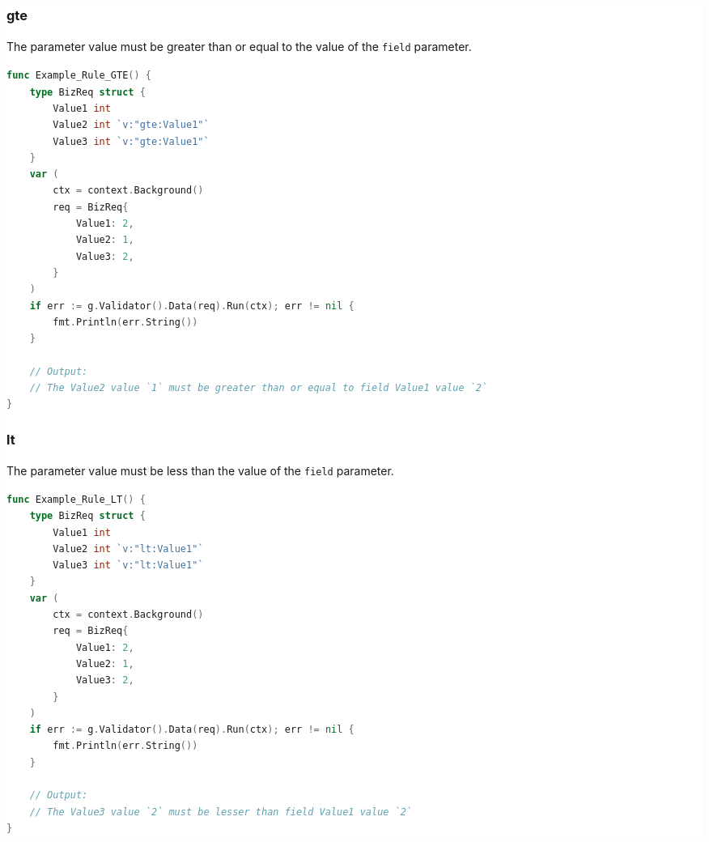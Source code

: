 ### gte

The parameter value must be greater than or equal to the value of the `field` parameter.

```go
func Example_Rule_GTE() {
    type BizReq struct {
        Value1 int
        Value2 int `v:"gte:Value1"`
        Value3 int `v:"gte:Value1"`
    }
    var (
        ctx = context.Background()
        req = BizReq{
            Value1: 2,
            Value2: 1,
            Value3: 2,
        }
    )
    if err := g.Validator().Data(req).Run(ctx); err != nil {
        fmt.Println(err.String())
    }

    // Output:
    // The Value2 value `1` must be greater than or equal to field Value1 value `2`
}
```

### lt

The parameter value must be less than the value of the `field` parameter.

```go
func Example_Rule_LT() {
    type BizReq struct {
        Value1 int
        Value2 int `v:"lt:Value1"`
        Value3 int `v:"lt:Value1"`
    }
    var (
        ctx = context.Background()
        req = BizReq{
            Value1: 2,
            Value2: 1,
            Value3: 2,
        }
    )
    if err := g.Validator().Data(req).Run(ctx); err != nil {
        fmt.Println(err.String())
    }

    // Output:
    // The Value3 value `2` must be lesser than field Value1 value `2`
}
```
